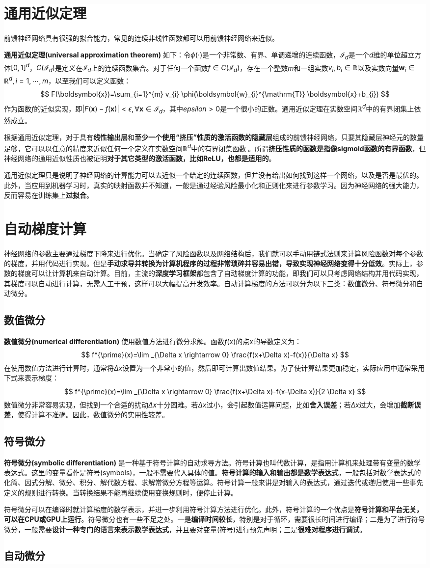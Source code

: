 
# 通用近似定理

前馈神经网络具有很强的拟合能力，常见的连续非线性函数都可以用前馈神经网络来近似。

**通用近似定理(universal approximation theorem)** 如下：令$\phi(\cdot)$是一个非常数、有界、单调递增的连续函数，$\mathcal{I}_{d}$是一个$d$维的单位超立方体$[0,1]^d$，$C(\mathcal{I}_{d})$是定义在$\mathcal{I}_{d}$上的连续函数集合。对于任何一个函数$f \in C(\mathcal{I}_{d})$，存在一个整数$m$和一组实数$v_i,b_i \in \mathbb R$以及实数向量$\boldsymbol w_i \in \mathbb R^d,i=1,\cdots,m$，以至我们可以定义函数：
$$
F(\boldsymbol{x})=\sum_{i=1}^{m} v_{i} \phi(\boldsymbol{w}_{i}^{\mathrm{T}} \boldsymbol{x}+b_{i})
$$
作为函数$f$的近似实现，即$|F(\boldsymbol{x})-f(\boldsymbol{x})|<\epsilon, \forall \boldsymbol{x} \in \mathcal{I}_{d}$，其中$epsilon>0$是一个很小的正数。通用近似定理在实数空间$\mathbb R^d$中的有界闭集上依然成立。

根据通用近似定理，对于具有**线性输出层**和**至少一个使用“挤压”性质的激活函数的隐藏层**组成的前馈神经网络，只要其隐藏层神经元的数量足够，它可以以任意的精度来近似任何一个定义在实数空间$\mathbb R^d$中的有界闭集函数 。所谓**挤压性质的函数是指像sigmoid函数的有界函数**，但神经网络的通用近似性质也被证明**对于其它类型的激活函数，比如ReLU，也都是适用的**。 

通用近似定理只是说明了神经网络的计算能力可以去近似一个给定的连续函数，但并没有给出如何找到这样一个网络，以及是否是最优的。此外，当应用到机器学习时，真实的映射函数并不知道，一般是通过经验风险最小化和正则化来进行参数学习。因为神经网络的强大能力，反而容易在训练集上**过拟合**。

# 自动梯度计算

神经网络的参数主要通过梯度下降来进行优化。当确定了风险函数以及网络结构后，我们就可以手动用链式法则来计算风险函数对每个参数的梯度，并用代码进行实现。但是**手动求导并转换为计算机程序的过程非常琐碎并容易出错，导致实现神经网络变得十分低效**。实际上，参数的梯度可以让计算机来自动计算。目前，主流的**深度学习框架**都包含了自动梯度计算的功能，即我们可以只考虑网络结构并用代码实现，其梯度可以自动进行计算，无需人工干预，这样可以大幅提高开发效率。自动计算梯度的方法可以分为以下三类：数值微分、符号微分和自动微分。

## 数值微分

**数值微分(numerical differentiation)** 使用数值方法进行微分求解。函数$f(x)$的点$x$的导数定义为：
$$
f^{\prime}(x)=\lim _{\Delta x \rightarrow 0} \frac{f(x+\Delta x)-f(x)}{\Delta x}
$$
在使用数值方法进行计算时，通常将$\Delta x$设置为一个非常小的值，然后即可计算出数值结果。为了使计算结果更加稳定，实际应用中通常采用下式来表示梯度：
$$
f^{\prime}(x)=\lim _{\Delta x \rightarrow 0} \frac{f(x+\Delta x)-f(x-\Delta x)}{2 \Delta x}
$$
数值微分非常容易实现，但找到一个合适的扰动$\Delta x$十分困难。若$\Delta x$过小，会引起数值运算问题，比如**舍入误差**；若$\Delta x$过大，会增加**截断误差**，使得计算不准确。因此，数值微分的实用性较差。

## 符号微分

**符号微分(symbolic differentiation)** 是一种基于符号计算的自动求导方法。符号计算也叫代数计算，是指用计算机来处理带有变量的数学表达式。这里的变量看作是符号(symbols)，一般不需要代入具体的值。**符号计算的输入和输出都是数学表达式**，一般包括对数学表达式的化简、因式分解、微分、积分、解代数方程、求解常微分方程等运算。符号计算一般来讲是对输入的表达式，通过迭代或递归使用一些事先定义的规则进行转换。当转换结果不能再继续使用变换规则时，便停止计算。

符号微分可以在编译时就计算梯度的数学表示，并进一步利用符号计算方法进行优化。此外，符号计算的一个优点是**符号计算和平台无关，可以在CPU或GPU上运行**。符号微分也有一些不足之处。一是**编译时间较长**，特别是对于循环，需要很长时间进行编译；二是为了进行符号微分，一般需要**设计一种专门的语言来表示数学表达式**，并且要对变量(符号)进行预先声明；三是**很难对程序进行调试**。

## 自动微分

